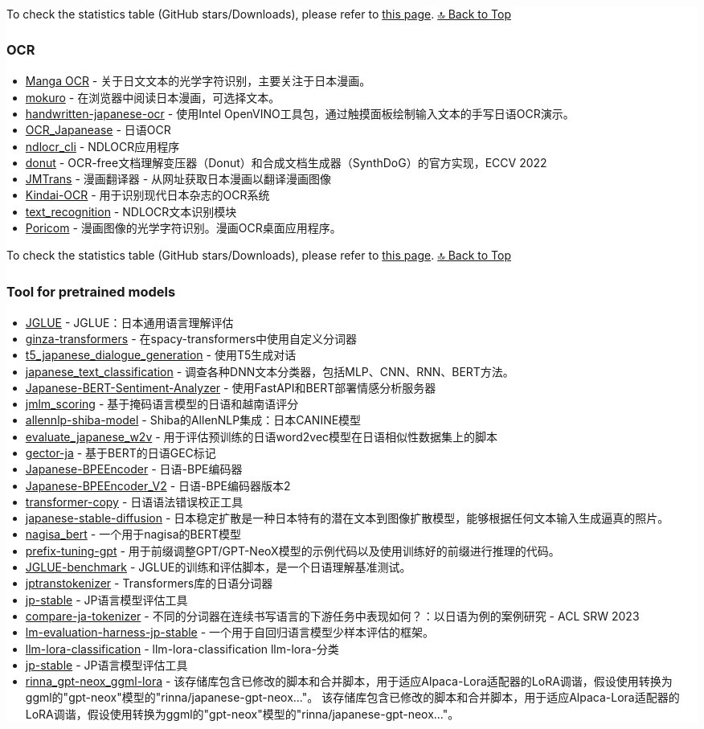 
To check the statistics table (GitHub stars/Downloads), please refer to [this page](https://github.com/taishi-i/awesome-japanese-nlp-resources/blob/main/docs/README.full.md).
 [🔝 Back to Top](#contents)

### OCR

 * [Manga OCR](https://github.com/kha-white/manga-ocr) - 关于日文文本的光学字符识别，主要关注于日本漫画。
 * [mokuro](https://github.com/kha-white/mokuro) - 在浏览器中阅读日本漫画，可选择文本。
 * [handwritten-japanese-ocr](https://github.com/yas-sim/handwritten-japanese-ocr) - 使用Intel OpenVINO工具包，通过触摸面板绘制输入文本的手写日语OCR演示。
 * [OCR_Japanease](https://github.com/tanreinama/OCR_Japanease) - 日语OCR
 * [ndlocr_cli](https://github.com/ndl-lab/ndlocr_cli) - NDLOCR应用程序
 * [donut](https://github.com/clovaai/donut) - OCR-free文档理解变压器（Donut）和合成文档生成器（SynthDoG）的官方实现，ECCV 2022
 * [JMTrans](https://github.com/ttop32/JMTrans) - 漫画翻译器 - 从网址获取日本漫画以翻译漫画图像
 * [Kindai-OCR](https://github.com/ducanh841988/Kindai-OCR) - 用于识别现代日本杂志的OCR系统
 * [text_recognition](https://github.com/ndl-lab/text_recognition) - NDLOCR文本识别模块
 * [Poricom](https://github.com/blueaxis/Poricom) - 漫画图像的光学字符识别。漫画OCR桌面应用程序。


To check the statistics table (GitHub stars/Downloads), please refer to [this page](https://github.com/taishi-i/awesome-japanese-nlp-resources/blob/main/docs/README.full.md).
 [🔝 Back to Top](#contents)

### Tool for pretrained models

 * [JGLUE](https://github.com/yahoojapan/JGLUE) - JGLUE：日本通用语言理解评估
 * [ginza-transformers](https://github.com/megagonlabs/ginza-transformers) - 在spacy-transformers中使用自定义分词器
 * [t5_japanese_dialogue_generation](https://github.com/Jinyamyzk/t5_japanese_dialogue_generation) - 使用T5生成对话
 * [japanese_text_classification](https://github.com/Masao-Taketani/japanese_text_classification) - 调查各种DNN文本分类器，包括MLP、CNN、RNN、BERT方法。
 * [Japanese-BERT-Sentiment-Analyzer](https://github.com/izuna385/Japanese-BERT-Sentiment-Analyzer) - 使用FastAPI和BERT部署情感分析服务器
 * [jmlm_scoring](https://github.com/minhpqn/jmlm_scoring) - 基于掩码语言模型的日语和越南语评分
 * [allennlp-shiba-model](https://github.com/shunk031/allennlp-shiba-model) - Shiba的AllenNLP集成：日本CANINE模型
 * [evaluate_japanese_w2v](https://github.com/shihono/evaluate_japanese_w2v) - 用于评估预训练的日语word2vec模型在日语相似性数据集上的脚本
 * [gector-ja](https://github.com/jonnyli1125/gector-ja) - 基于BERT的日语GEC标记
 * [Japanese-BPEEncoder](https://github.com/tanreinama/Japanese-BPEEncoder) - 日语-BPE编码器
 * [Japanese-BPEEncoder_V2](https://github.com/tanreinama/Japanese-BPEEncoder_V2) - 日语-BPE编码器版本2
 * [transformer-copy](https://github.com/youichiro/transformer-copy) - 日语语法错误校正工具
 * [japanese-stable-diffusion](https://github.com/rinnakk/japanese-stable-diffusion) - 日本稳定扩散是一种日本特有的潜在文本到图像扩散模型，能够根据任何文本输入生成逼真的照片。
 * [nagisa_bert](https://github.com/taishi-i/nagisa_bert) - 一个用于nagisa的BERT模型
 * [prefix-tuning-gpt](https://github.com/rinnakk/prefix-tuning-gpt) - 用于前缀调整GPT/GPT-NeoX模型的示例代码以及使用训练好的前缀进行推理的代码。
 * [JGLUE-benchmark](https://github.com/nobu-g/JGLUE-benchmark) - JGLUE的训练和评估脚本，是一个日语理解基准测试。
 * [jptranstokenizer](https://github.com/retarfi/jptranstokenizer) - Transformers库的日语分词器
 * [jp-stable](https://github.com/Stability-AI/lm-evaluation-harness/tree/jp-stable) - JP语言模型评估工具
 * [compare-ja-tokenizer](https://github.com/hitachi-nlp/compare-ja-tokenizer) - 不同的分词器在连续书写语言的下游任务中表现如何？：以日语为例的案例研究 - ACL SRW 2023
 * [lm-evaluation-harness-jp-stable](https://github.com/tdc-yamada-ya/lm-evaluation-harness-jp-stable) - 一个用于自回归语言模型少样本评估的框架。
 * [llm-lora-classification](https://github.com/hppRC/llm-lora-classification) - llm-lora-classification
llm-lora-分类
 * [jp-stable](https://github.com/Stability-AI/lm-evaluation-harness/tree/jp-stable) - JP语言模型评估工具
 * [rinna_gpt-neox_ggml-lora](https://github.com/yukaryavka/rinna_gpt-neox_ggml-lora) - 该存储库包含已修改的脚本和合并脚本，用于适应Alpaca-Lora适配器的LoRA调谐，假设使用转换为ggml的"gpt-neox"模型的"rinna/japanese-gpt-neox..."。
该存储库包含已修改的脚本和合并脚本，用于适应Alpaca-Lora适配器的LoRA调谐，假设使用转换为ggml的"gpt-neox"模型的"rinna/japanese-gpt-neox..."。